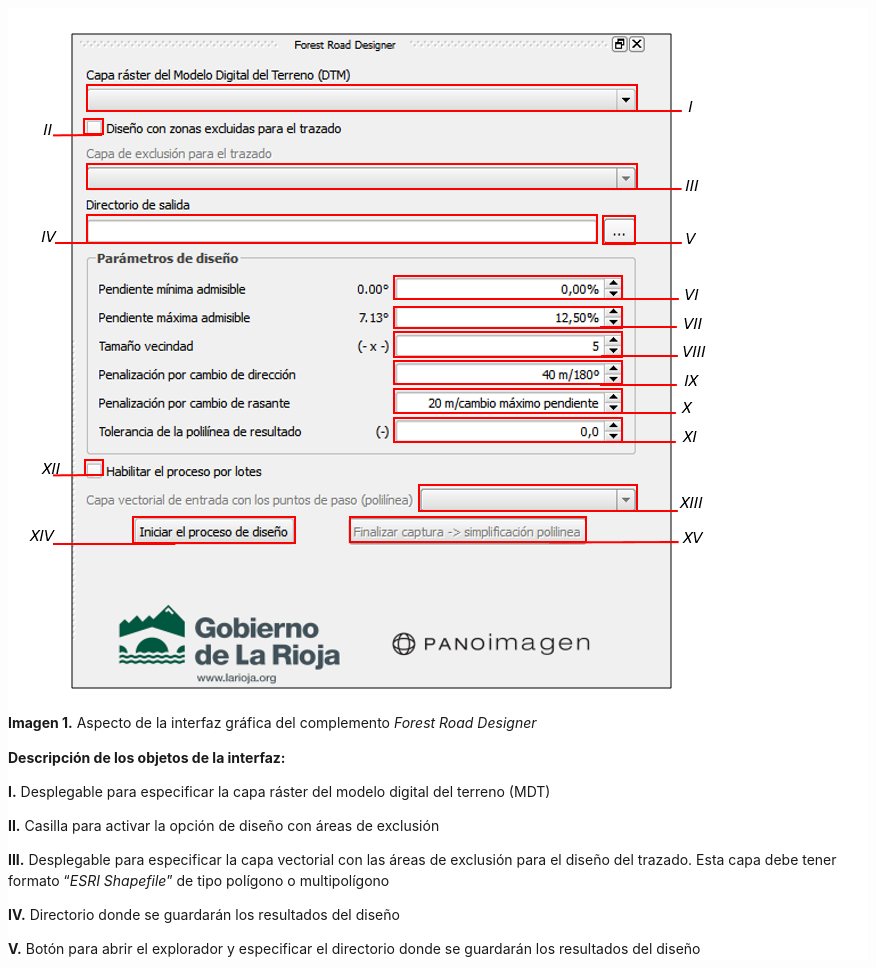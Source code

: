 ![Interfaz de usuario](./img/media/image5.png?raw=true "Interfaz de usuario")

**Imagen 1.** Aspecto de la interfaz gráfica del complemento *Forest Road Designer*

**Descripción de los objetos de la interfaz:**

**I.**  Desplegable para especificar la capa ráster del modelo digital del
    terreno (MDT)

**II.** Casilla para activar la opción de diseño con áreas de exclusión

**III.** Desplegable para especificar la capa vectorial con las áreas de
     exclusión para el diseño del trazado. Esta capa debe tener formato
     “*ESRI Shapefile*” de tipo polígono o multipolígono

**IV.** Directorio donde se guardarán los resultados del diseño

**V.**  Botón para abrir el explorador y especificar el directorio donde se
    guardarán los resultados del diseño

